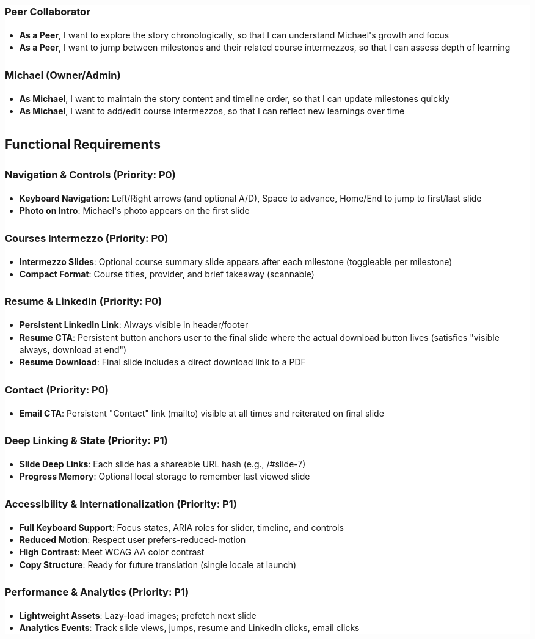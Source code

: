 ### Peer Collaborator
- **As a Peer**, I want to explore the story chronologically, so that I can understand Michael's growth and focus
- **As a Peer**, I want to jump between milestones and their related course intermezzos, so that I can assess depth of learning

### Michael (Owner/Admin)
- **As Michael**, I want to maintain the story content and timeline order, so that I can update milestones quickly
- **As Michael**, I want to add/edit course intermezzos, so that I can reflect new learnings over time

## Functional Requirements

### Navigation & Controls (Priority: P0)
- **Keyboard Navigation**: Left/Right arrows (and optional A/D), Space to advance, Home/End to jump to first/last slide
- **Photo on Intro**: Michael's photo appears on the first slide

### Courses Intermezzo (Priority: P0)
- **Intermezzo Slides**: Optional course summary slide appears after each milestone (toggleable per milestone)
- **Compact Format**: Course titles, provider, and brief takeaway (scannable)

### Resume & LinkedIn (Priority: P0)
- **Persistent LinkedIn Link**: Always visible in header/footer
- **Resume CTA**: Persistent button anchors user to the final slide where the actual download button lives (satisfies "visible always, download at end")
- **Resume Download**: Final slide includes a direct download link to a PDF

### Contact (Priority: P0)
- **Email CTA**: Persistent "Contact" link (mailto) visible at all times and reiterated on final slide

### Deep Linking & State (Priority: P1)
- **Slide Deep Links**: Each slide has a shareable URL hash (e.g., /#slide-7)
- **Progress Memory**: Optional local storage to remember last viewed slide

### Accessibility & Internationalization (Priority: P1)
- **Full Keyboard Support**: Focus states, ARIA roles for slider, timeline, and controls
- **Reduced Motion**: Respect user prefers-reduced-motion
- **High Contrast**: Meet WCAG AA color contrast
- **Copy Structure**: Ready for future translation (single locale at launch)

### Performance & Analytics (Priority: P1)
- **Lightweight Assets**: Lazy-load images; prefetch next slide
- **Analytics Events**: Track slide views, jumps, resume and LinkedIn clicks, email clicks
